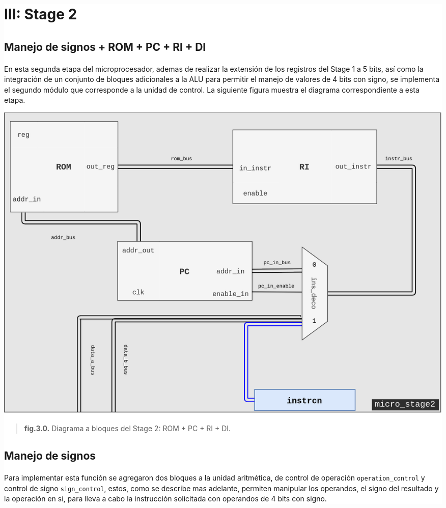 # III: Stage 2

## Manejo de signos + ROM + PC + RI + DI

En esta segunda etapa del microprocesador, ademas de realizar la extensión de los registros del Stage 1 a 5 bits, así como la integración de un conjunto de bloques adicionales a la ALU para permitir el manejo de valores de 4 bits con signo, se implementa el segundo módulo que corresponde a la unidad de control. La siguiente figura muestra el diagrama correspondiente a esta etapa.

![](schematic/micro_stage2_schematic.png)

> **fig.3.0.** Diagrama a bloques del Stage 2:  ROM + PC + RI + DI.

## Manejo de signos

Para implementar esta función se agregaron dos bloques a la unidad aritmética, de control de operación `operation_control` y control de signo `sign_control`, estos, como se describe mas adelante, permiten manipular los operandos, el signo del resultado y la operación en sí, para lleva a cabo la instrucción solicitada con operandos de 4 bits con signo.
